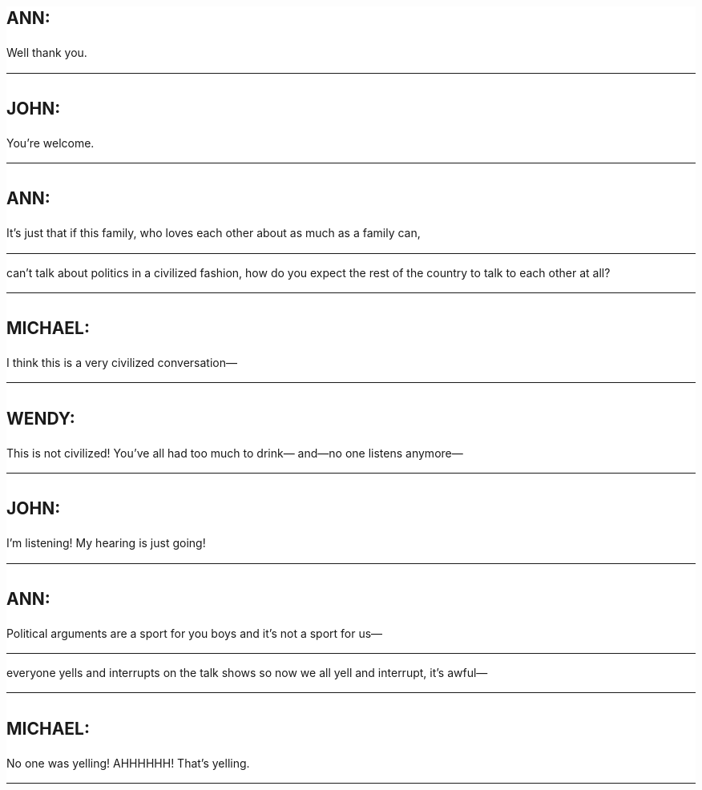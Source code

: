 ## ANN:
Well thank you.

---

## JOHN:
You’re welcome.

---

## ANN:

It’s just that if this family, who loves each other about as much as a family can,

---

can’t talk about politics in a civilized fashion, how do you expect the rest of the country to talk to each other at all?

---

## MICHAEL:
I think this is a very civilized conversation—

---

## WENDY:
This is not civilized! You’ve all had too much to drink— and—no one listens anymore—

---

## JOHN:
I’m listening! My hearing is just going!

---

## ANN:

Political arguments are a sport for you boys and it’s not a sport for us—

---

everyone yells and interrupts on the talk shows so now we all yell and interrupt, it’s awful—

---

## MICHAEL:

No one was yelling! AHHHHHH! That’s yelling.

---